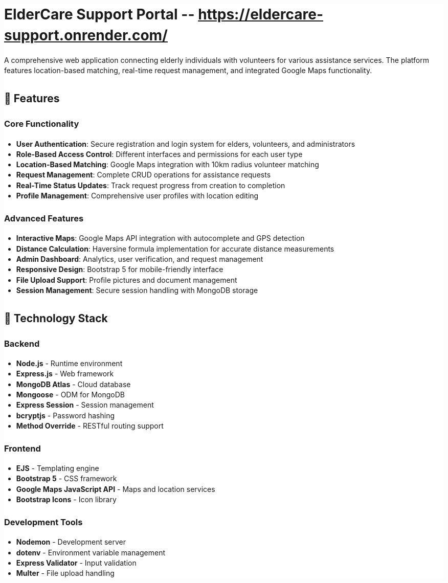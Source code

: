 # ElderCare Support Portal  --  https://eldercare-support.onrender.com/

A comprehensive web application connecting elderly individuals with volunteers for various assistance services. The platform features location-based matching, real-time request management, and integrated Google Maps functionality.

## 🌟 Features

### Core Functionality
- **User Authentication**: Secure registration and login system for elders, volunteers, and administrators
- **Role-Based Access Control**: Different interfaces and permissions for each user type
- **Location-Based Matching**: Google Maps integration with 10km radius volunteer matching
- **Request Management**: Complete CRUD operations for assistance requests
- **Real-Time Status Updates**: Track request progress from creation to completion
- **Profile Management**: Comprehensive user profiles with location editing

### Advanced Features
- **Interactive Maps**: Google Maps API integration with autocomplete and GPS detection
- **Distance Calculation**: Haversine formula implementation for accurate distance measurements
- **Admin Dashboard**: Analytics, user verification, and request management
- **Responsive Design**: Bootstrap 5 for mobile-friendly interface
- **File Upload Support**: Profile pictures and document management
- **Session Management**: Secure session handling with MongoDB storage

## 🚀 Technology Stack

### Backend
- **Node.js** - Runtime environment
- **Express.js** - Web framework
- **MongoDB Atlas** - Cloud database
- **Mongoose** - ODM for MongoDB
- **Express Session** - Session management
- **bcryptjs** - Password hashing
- **Method Override** - RESTful routing support

### Frontend
- **EJS** - Templating engine
- **Bootstrap 5** - CSS framework
- **Google Maps JavaScript API** - Maps and location services
- **Bootstrap Icons** - Icon library

### Development Tools
- **Nodemon** - Development server
- **dotenv** - Environment variable management
- **Express Validator** - Input validation
- **Multer** - File upload handling
